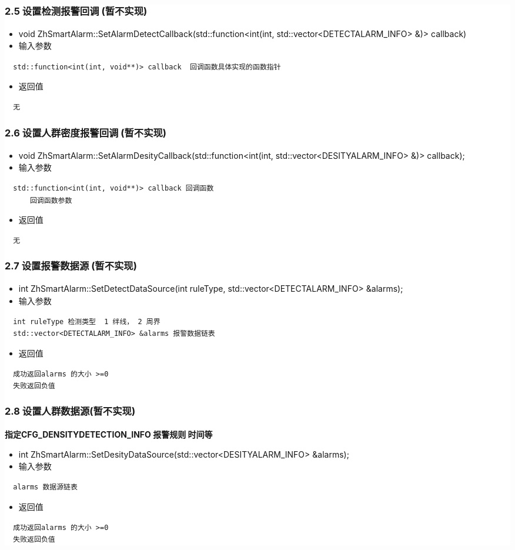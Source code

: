 ### 2.5 设置检测报警回调 (暂不实现)
 - void ZhSmartAlarm::SetAlarmDetectCallback(std::function<int(int, std::vector<DETECTALARM_INFO> &)> callback)
 - 输入参数
  ```
    std::function<int(int, void**)> callback  回调函数具体实现的函数指针
  ```
 - 返回值
  ```
    无
  ```

### 2.6 设置人群密度报警回调 (暂不实现)
 - void ZhSmartAlarm::SetAlarmDesityCallback(std::function<int(int, std::vector<DESITYALARM_INFO> &)> callback);
 - 输入参数
  ```
    std::function<int(int, void**)> callback 回调函数
        回调函数参数
  ```
 - 返回值
  ```
    无
  ```
###

### 2.7 设置报警数据源 (暂不实现)
 - int ZhSmartAlarm::SetDetectDataSource(int ruleType, std::vector<DETECTALARM_INFO> &alarms);
 - 输入参数
  ```
    int ruleType 检测类型  1 绊线， 2 周界
    std::vector<DETECTALARM_INFO> &alarms 报警数据链表
  ```
 - 返回值
  ```
    成功返回alarms 的大小 >=0 
    失败返回负值
  ```
###

### 2.8 设置人群数据源(暂不实现)
**指定CFG_DENSITYDETECTION_INFO 报警规则 时间等**
 - int ZhSmartAlarm::SetDesityDataSource(std::vector<DESITYALARM_INFO> &alarms);
 - 输入参数
  ```
    alarms 数据源链表
  ```
 - 返回值
  ```
    成功返回alarms 的大小 >=0 
    失败返回负值
  ```
###
